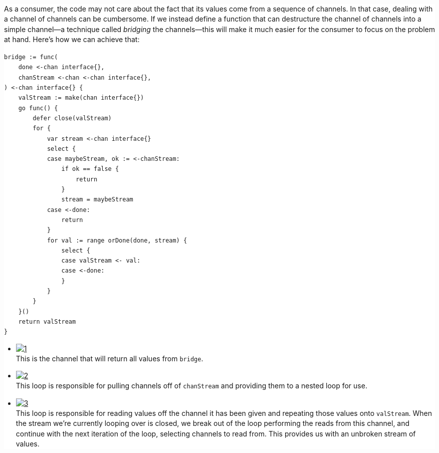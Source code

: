 As a consumer, the code may not care about the fact that its values come
from a sequence of channels. In that case, dealing with a channel of
channels can be cumbersome. If we instead define a function that can
destructure the channel of channels into a simple channel—a technique
called *bridging* the channels—this will make it much easier for the
consumer to focus on the problem at hand. Here’s how we can achieve
that:

    bridge := func(
        done <-chan interface{},
        chanStream <-chan <-chan interface{},
    ) <-chan interface{} {
        valStream := make(chan interface{}) 
        go func() {
            defer close(valStream)
            for { 
                var stream <-chan interface{}
                select {
                case maybeStream, ok := <-chanStream:
                    if ok == false {
                        return
                    }
                    stream = maybeStream
                case <-done:
                    return
                }
                for val := range orDone(done, stream) { 
                    select {
                    case valStream <- val:
                    case <-done:
                    }
                }
            }
        }()
        return valStream
    }

  - [![1](/library/view/concurrency-in-go/9781491941294/assets/1.png)](#co_concurrency_patterns_in_go_CO11-1)  
    This is the channel that will return all values from
    `bridge`.

  - [![2](/library/view/concurrency-in-go/9781491941294/assets/2.png)](#co_concurrency_patterns_in_go_CO11-2)  
    This loop is responsible for pulling channels off of `chanStream`
    and providing them to a nested loop for
    use.

  - [![3](/library/view/concurrency-in-go/9781491941294/assets/3.png)](#co_concurrency_patterns_in_go_CO11-3)  
    This loop is responsible for reading values off the channel it has
    been given and repeating those values onto `valStream`. When the
    stream we’re currently looping over is closed, we break out of the
    loop performing the reads from this channel, and continue with the
    next iteration of the loop, selecting channels to read from. This
    provides us with an unbroken stream of values.
